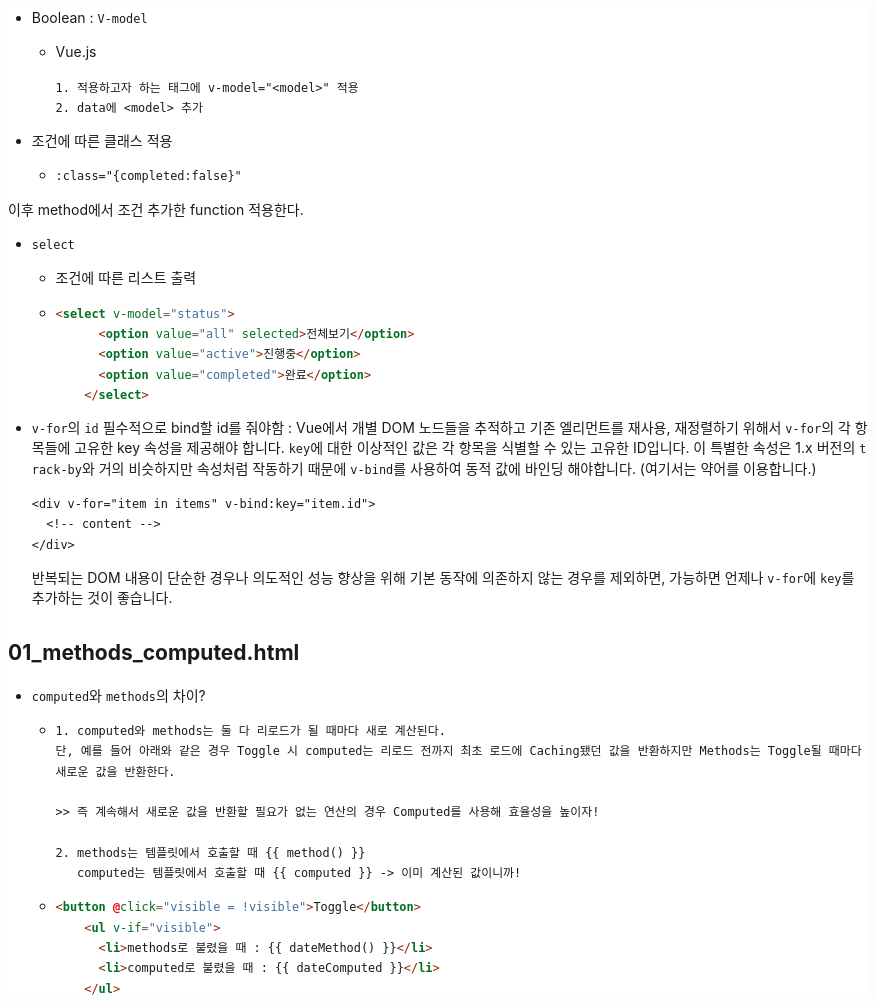 - Boolean : `V-model`

  - Vue.js

    ```
    1. 적용하고자 하는 태그에 v-model="<model>" 적용
    2. data에 <model> 추가
    ```
    
  
- 조건에 따른 클래스 적용

  - ```
    :class="{completed:false}"
    
    ```

이후 method에서 조건 추가한 function 적용한다.

- `select`

  - 조건에 따른 리스트 출력 

  - ```html
    <select v-model="status">
          <option value="all" selected>전체보기</option>
          <option value="active">진행중</option>
          <option value="completed">완료</option>
        </select>
    ```

- `v-for`의 `id` 필수적으로 bind할 id를 줘야함 : Vue에서 개별 DOM 노드들을 추적하고 기존 엘리먼트를 재사용, 재정렬하기 위해서 `v-for`의 각 항목들에 고유한 key 속성을 제공해야 합니다. `key`에 대한 이상적인 값은 각 항목을 식별할 수 있는 고유한 ID입니다. 이 특별한 속성은 1.x 버전의 `track-by`와 거의 비슷하지만 속성처럼 작동하기 때문에 `v-bind`를 사용하여 동적 값에 바인딩 해야합니다. (여기서는 약어를 이용합니다.)

  ```
  <div v-for="item in items" v-bind:key="item.id">
    <!-- content -->
  </div>
  ```

  반복되는 DOM 내용이 단순한 경우나 의도적인 성능 향상을 위해 기본 동작에 의존하지 않는 경우를 제외하면, 가능하면 언제나 `v-for`에 `key`를 추가하는 것이 좋습니다.

## 01_methods_computed.html

- `computed`와 `methods`의 차이?

  - ```
    1. computed와 methods는 둘 다 리로드가 될 때마다 새로 계산된다.
    단, 예를 들어 아래와 같은 경우 Toggle 시 computed는 리로드 전까지 최초 로드에 Caching됐던 값을 반환하지만 Methods는 Toggle될 때마다 새로운 값을 반환한다.
    
    >> 즉 계속해서 새로운 값을 반환할 필요가 없는 연산의 경우 Computed를 사용해 효율성을 높이자!
    
    2. methods는 템플릿에서 호출할 때 {{ method() }}
       computed는 템플릿에서 호출할 때 {{ computed }} -> 이미 계산된 값이니까!
    ```

  - ```html
    <button @click="visible = !visible">Toggle</button>
        <ul v-if="visible">
          <li>methods로 불렸을 때 : {{ dateMethod() }}</li>
          <li>computed로 불렸을 때 : {{ dateComputed }}</li>
        </ul>
    ```
